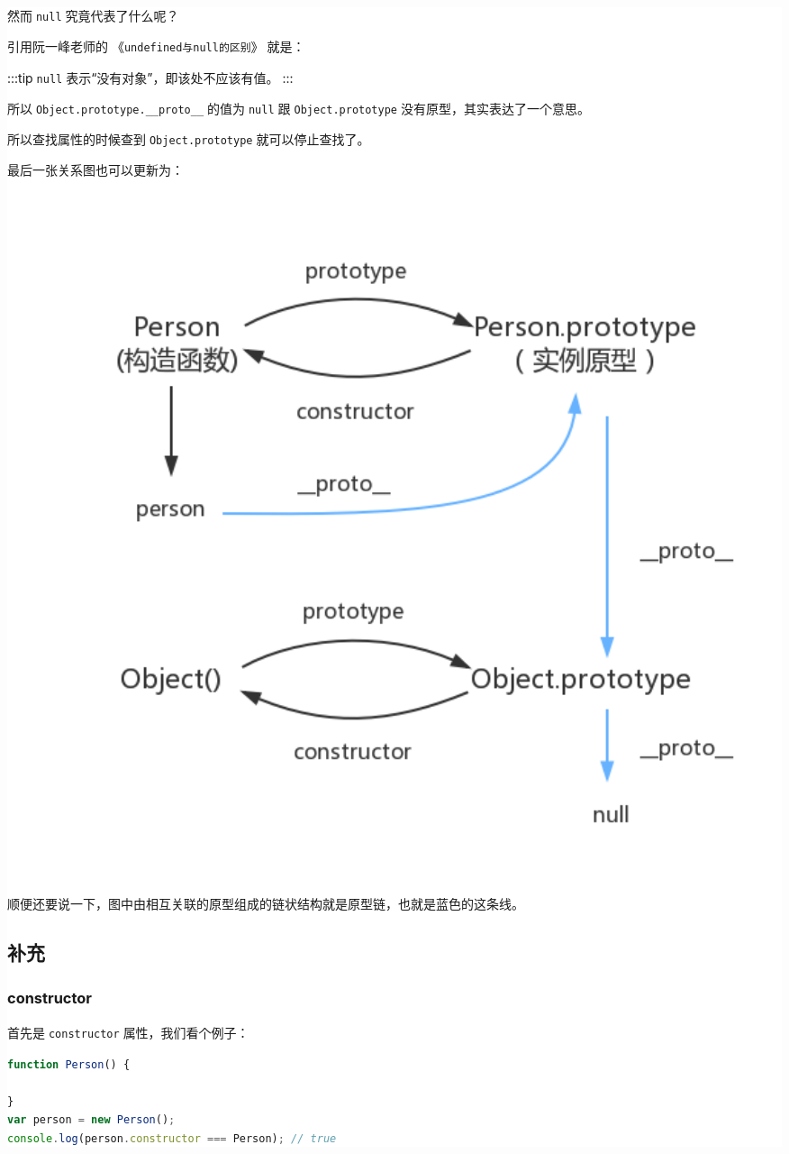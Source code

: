 然而 `null` 究竟代表了什么呢？

引用阮一峰老师的 《`undefined与null的区别`》 就是：

:::tip
`null` 表示“没有对象”，即该处不应该有值。
:::

所以 `Object.prototype.__proto__` 的值为 `null` 跟 `Object.prototype` 没有原型，其实表达了一个意思。

所以查找属性的时候查到 `Object.prototype` 就可以停止查找了。

最后一张关系图也可以更新为：

<img src="../assets/5.png" style="display: flex; margin: auto; width: 100%;"/>

顺便还要说一下，图中由相互关联的原型组成的链状结构就是原型链，也就是蓝色的这条线。

## 补充

### constructor

首先是 `constructor` 属性，我们看个例子：

```js
function Person() {

}
var person = new Person();
console.log(person.constructor === Person); // true
```
